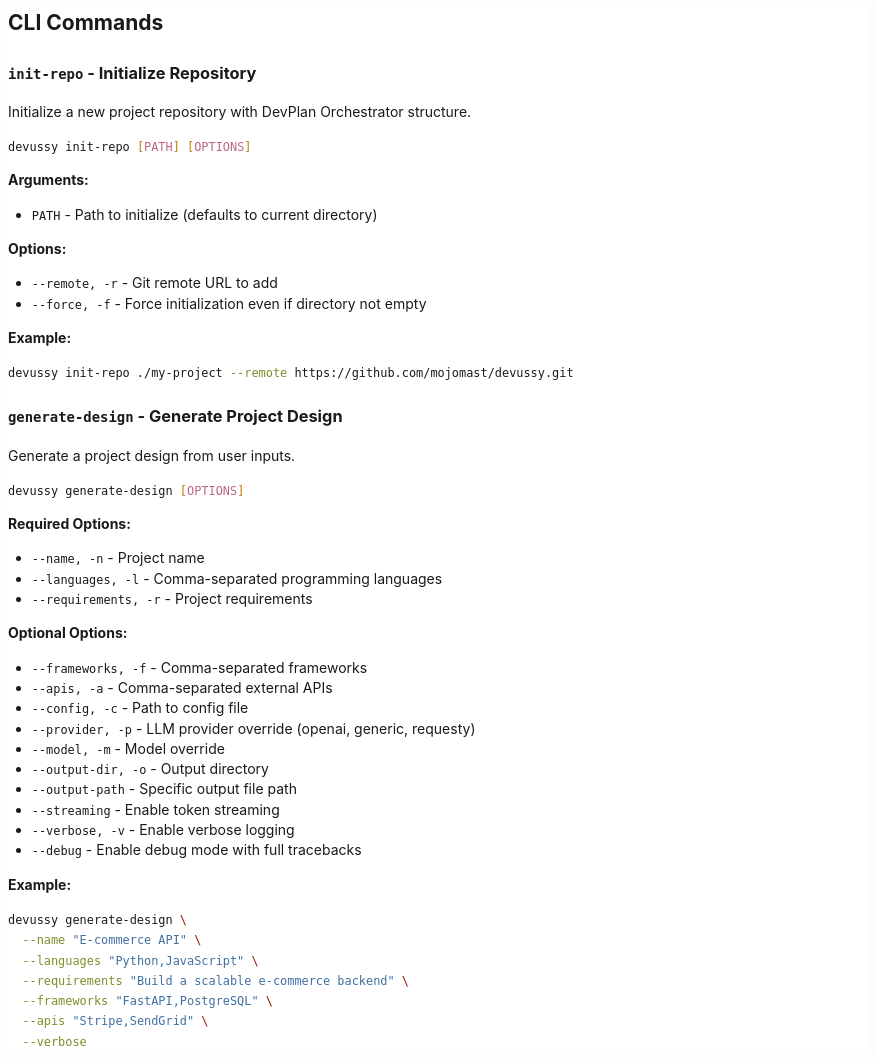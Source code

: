 ## CLI Commands

### `init-repo` - Initialize Repository

Initialize a new project repository with DevPlan Orchestrator structure.

```bash
devussy init-repo [PATH] [OPTIONS]
```

**Arguments:**
- `PATH` - Path to initialize (defaults to current directory)

**Options:**
- `--remote, -r` - Git remote URL to add
- `--force, -f` - Force initialization even if directory not empty

**Example:**
```bash
devussy init-repo ./my-project --remote https://github.com/mojomast/devussy.git
```

### `generate-design` - Generate Project Design

Generate a project design from user inputs.

```bash
devussy generate-design [OPTIONS]
```

**Required Options:**
- `--name, -n` - Project name
- `--languages, -l` - Comma-separated programming languages
- `--requirements, -r` - Project requirements

**Optional Options:**
- `--frameworks, -f` - Comma-separated frameworks
- `--apis, -a` - Comma-separated external APIs
- `--config, -c` - Path to config file
- `--provider, -p` - LLM provider override (openai, generic, requesty)
- `--model, -m` - Model override
- `--output-dir, -o` - Output directory
- `--output-path` - Specific output file path
- `--streaming` - Enable token streaming
- `--verbose, -v` - Enable verbose logging
- `--debug` - Enable debug mode with full tracebacks

**Example:**
```bash
devussy generate-design \
  --name "E-commerce API" \
  --languages "Python,JavaScript" \
  --requirements "Build a scalable e-commerce backend" \
  --frameworks "FastAPI,PostgreSQL" \
  --apis "Stripe,SendGrid" \
  --verbose
```
